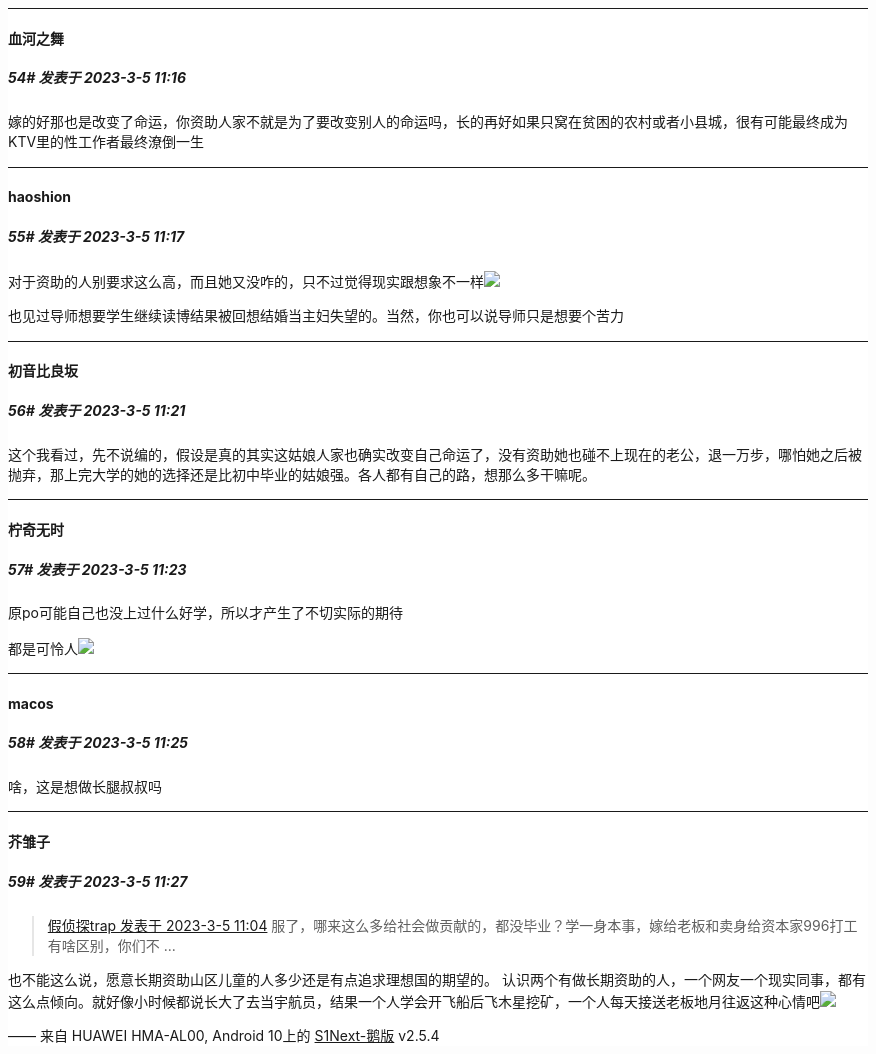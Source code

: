 *****

####  血河之舞  
##### 54#       发表于 2023-3-5 11:16

嫁的好那也是改变了命运，你资助人家不就是为了要改变别人的命运吗，长的再好如果只窝在贫困的农村或者小县城，很有可能最终成为KTV里的性工作者最终潦倒一生

*****

####  haoshion  
##### 55#       发表于 2023-3-5 11:17

对于资助的人别要求这么高，而且她又没咋的，只不过觉得现实跟想象不一样<img src="https://static.saraba1st.com/image/smiley/face2017/037.png" referrerpolicy="no-referrer">

也见过导师想要学生继续读博结果被回想结婚当主妇失望的。当然，你也可以说导师只是想要个苦力

*****

####  初音比良坂  
##### 56#       发表于 2023-3-5 11:21

这个我看过，先不说编的，假设是真的其实这姑娘人家也确实改变自己命运了，没有资助她也碰不上现在的老公，退一万步，哪怕她之后被抛弃，那上完大学的她的选择还是比初中毕业的姑娘强。各人都有自己的路，想那么多干嘛呢。

*****

####  柠奇无时  
##### 57#       发表于 2023-3-5 11:23

原po可能自己也没上过什么好学，所以才产生了不切实际的期待

都是可怜人<img src="https://static.saraba1st.com/image/smiley/face2017/024.png" referrerpolicy="no-referrer">

*****

####  macos  
##### 58#       发表于 2023-3-5 11:25

啥，这是想做长腿叔叔吗

*****

####  芥雏子  
##### 59#       发表于 2023-3-5 11:27

<blockquote><a href="httphttps://bbs.saraba1st.com/2b/forum.php?mod=redirect&amp;goto=findpost&amp;pid=59970480&amp;ptid=2122559" target="_blank">假侦探trap 发表于 2023-3-5 11:04</a>
服了，哪来这么多给社会做贡献的，都没毕业？学一身本事，嫁给老板和卖身给资本家996打工有啥区别，你们不 ...</blockquote>
也不能这么说，愿意长期资助山区儿童的人多少还是有点追求理想国的期望的。
认识两个有做长期资助的人，一个网友一个现实同事，都有这么点倾向。就好像小时候都说长大了去当宇航员，结果一个人学会开飞船后飞木星挖矿，一个人每天接送老板地月往返这种心情吧<img src="https://static.saraba1st.com/image/smiley/face2017/068.png" referrerpolicy="no-referrer">

—— 来自 HUAWEI HMA-AL00, Android 10上的 [S1Next-鹅版](https://github.com/ykrank/S1-Next/releases) v2.5.4
